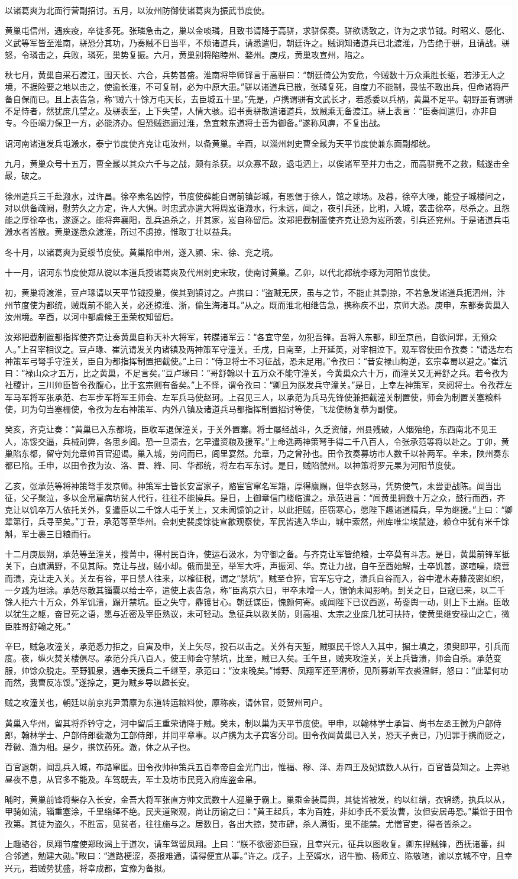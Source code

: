 以诸葛爽为北面行营副招讨。五月，以汝州防御使诸葛爽为振武节度使。

黄巢屯信州，遇疾疫，卒徒多死。张璘急击之，巢以金啖璘，且致书请降于高骈，求骈保奏。骈欲诱致之，许为之求节钺。时昭义、感化、义武等军皆至淮南，骈恐分其功，乃奏贼不日当平，不烦诸道兵，请悉遣归，朝廷许之。贼诇知诸道兵已北渡淮，乃告绝于骈，且请战。骈怒，令璘击之，兵败，璘死，巢势复振。六月，黄巢别将陷睦州、婺州。庚戌，黄巢攻宣州，陷之。

秋七月，黄巢自采石渡江，围天长、六合，兵势甚盛。淮南将毕师铎言于高骈曰：“朝廷倚公为安危，今贼数十万众乘胜长驱，若涉无人之境，不据险要之地以击之，使逾长淮，不可复制，必为中原大患。”骈以诸道兵已散，张璘复死，自度力不能制，畏怯不敢出兵，但命诸将严备自保而已。且上表告急，称“贼六十馀万屯天长，去臣城五十里。”先是，卢携谓骈有文武长才，若悉委以兵柄，黄巢不足平。朝野虽有谓骈不足恃者，然犹庶几望之。及骈表至，上下失望，人情大骇。诏书责骈散遣诸道兵，致贼乘无备渡江。骈上表言：“臣奏闻遣归，亦非自专。今臣竭力保卫一方，必能济办。但恐贼迤逦过淮，急宜敕东道将士善为御备。”遂称风痹，不复出战。

诏河南诸道发兵屯溵水，泰宁节度使齐克让屯汝州，以备黄巢。辛酉，以淄州刺史曹全晸为天平节度使兼东面副都统。

九月，黄巢众号十五万，曹全晸以其众六千与之战，颇有杀获。以众寡不敌，退屯泗上，以俟诸军至并力击之，而高骈竟不之救，贼遂击全晸，破之。

徐州遣兵三千赴溵水，过许昌。徐卒素名凶悖，节度使薛能自谓前镇彭城，有恩信于徐人，馆之球场。及暮，徐卒大噪，能登子城楼问之，对以供备疏阙，慰劳久之方定，许人大惧。时忠武亦遣大将周岌诣溵水，行未远，闻之，夜引兵还，比明，入城，袭击徐卒，尽杀之。且怨能之厚徐卒也，遂逐之。能将奔襄阳，乱兵追杀之，并其家，岌自称留后。汝郑把截制置使齐克让恐为岌所袭，引兵还兖州。于是诸道兵屯溵水者皆散。黄巢遂悉众渡淮，所过不虏掠，惟取丁壮以益兵。

冬十月，以诸葛爽为夏绥节度使。黄巢陷申州，遂入颍、宋、徐、兖之境。

十一月，诏河东节度使郑从谠以本道兵授诸葛爽及代州刺史宋玫，使南讨黄巢。乙卯，以代北都统李琢为河阳节度使。

初，黄巢将渡淮，豆卢瑑请以天平节钺授巢，俟其到镇讨之。卢携曰：“盗贼无厌，虽与之节，不能止其剽掠，不若急发诸道兵扼泗州，汴州节度使为都统，贼既前不能入关，必还掠淮、浙，偷生海渚耳。”从之。既而淮北相继告急，携称疾不出，京师大恐。庚申，东都奏黄巢入汝州境。辛酉，以河中都虞候王重荣权知留后。

汝郑把截制置都指挥使齐克让奏黄巢自称天补大将军，转牒诸军云：“各宜守垒，勿犯吾锋。吾将入东都，即至京邑，自欲问罪，无预众人。”上召宰相议之。豆卢瑑、崔沆请发关内诸镇及两神策军守潼关。壬戌，日南至，上开延英，对宰相泣下。观军容使田令孜奏：“请选左右神策军弓弩手守潼关，臣自为都指挥制置把截使。”上曰：“侍卫将士不习征战，恐未足用。”令孜曰：“昔安禄山构逆，玄宗幸蜀以避之。”崔沆曰：“禄山众才五万，比之黄巢，不足言矣。”豆卢瑑曰：“哥舒翰以十五万众不能守潼关，今黄巢众六十万，而潼关又无哥舒之兵。若令孜为社稷计，三川帅臣皆令孜腹心，比于玄宗则有备矣。”上不怿，谓令孜曰：“卿且为朕发兵守潼关。”是日，上幸左神策军，亲阅将士。令孜荐左军马军将军张承范、右军步军将军王师会、左军兵马使赵珂。上召见三人，以承范为兵马先锋使兼把截潼关制置使，师会为制置关塞粮料使，珂为句当塞栅使，令孜为左右神策军、内外八镇及诸道兵马都指挥制置招讨等使，飞龙使杨复恭为副使。

癸亥，齐克让奏：“黄巢已入东都境，臣收军退保潼关，于关外置寨。将士屡经战斗，久乏资储，州县残破，人烟殆绝，东西南北不见王人，冻馁交逼，兵械刓弊，各思乡闾。恐一旦溃去，乞早遣资粮及援军。”上命选两神策弩手得二千八百人，令张承范等将以赴之。丁卯，黄巢陷东都，留守刘允章帅百官迎谒。巢入城，劳问而已，闾里宴然。允章，乃之曾孙也。田令孜奏募坊市人数千以补两军。辛未，陕州奏东都已陷。壬申，以田令孜为汝、洛、晋、綘、同、华都统，将左右军东讨。是日，贼陷虢州。以神策将罗元杲为河阳节度使。

乙亥，张承范等将神策弩手发京师。神策军士皆长安富家子，赂宦官窜名军籍，厚得廪赐，但华衣怒马，凭势使气，未尝更战陈。闻当出征，父子聚泣，多以金帛雇病坊贫人代行，往往不能操兵。是日，上御章信门楼临遣之。承范进言：“闻黄巢拥数十万之众，鼓行而西，齐克让以饥卒万人依托关外，复遣臣以二千馀人屯于关上，又未闻馈饷之计，以此拒贼，臣窃寒心，愿陛下趣诸道精兵，早为继援。”上曰：“卿辈第行，兵寻至矣。”丁丑，承范等至华州。会刺史裴虔馀徙宣歙观察使，军民皆逃入华山，城中索然，州库唯尘埃鼠迹，赖仓中犹有米千馀斛，军士裹三日粮而行。

十二月庚辰朔，承范等至潼关，搜菁中，得村民百许，使运石汲水，为守御之备。与齐克让军皆绝粮，士卒莫有斗志。是日，黄巢前锋军抵关下，白旗满野，不见其际。克让与战，贼小却。俄而巢至，举军大呼，声振河、华。克让力战，自午至酉始解，士卒饥甚，遂喧噪，烧营而溃，克让走入关。关左有谷，平日禁人往来，以榷征税，谓之“禁坑”。贼至仓猝，官军忘守之，溃兵自谷而入，谷中灌木寿藤茂密如织，一夕践为坦涂。承范尽散其锱囊以给士卒，遣使上表告急，称“臣离京六日，甲卒未增一人，馈饷未闻影响。到关之日，巨寇已来，以二千馀人拒六十万众，外军饥溃，蹋开禁坑。臣之失守，鼎镬甘心。朝廷谋臣，愧颜何寄。或闻陛下已议西巡，苟銮舆一动，则上下土崩。臣敢以犹生之躯，奋冒死之语，愿与近密及宰臣熟议，未可轻动。急征兵以救关防，则高祖、太宗之业庶几犹可扶持，使黄巢继安禄山之亡，微臣胜哥舒翰之死。”

辛巳，贼急攻潼关，承范悉力拒之，自寅及申，关上矢尽，投石以击之。关外有天堑，贼驱民千馀人入其中，掘土填之，须臾即平，引兵而度。夜，纵火焚关楼俱尽。承范分兵八百人，使王师会守禁坑，比至，贼已入矣。壬午旦，贼夹攻潼关，关上兵皆溃，师会自杀。承范变服，帅馀众脱走。至野狐泉，遇奉天援兵二千继至，承范曰：“汝来晚矣。”博野、凤翔军还至渭桥，见所募新军衣裘温鲜，怒曰：“此辈何功而然，我曹反冻馁。”遂掠之，更为贼乡导以趣长安。

贼之攻潼关也，朝廷以前京兆尹萧廪为东道转运粮料使，廪称疾，请休官，贬贺州司户。

黄巢入华州，留其将乔钤守之，河中留后王重荣请降于贼。癸未，制以巢为天平节度使。甲申，以翰林学士承旨、尚书左丞王徽为户部侍郎，翰林学士、户部侍郎裴澈为工部侍郎，并同平章事。以卢携为太子宾客分司。田令孜闻黄巢已入关，恐天子责已，乃归罪于携而贬之，荐徽、澈为相。是夕，携饮药死。澈，休之从子也。

百官退朝，闻乱兵入城，布路窜匿。田令孜帅神策兵五百奉帝自金光门出，惟福、穆、泽、寿四王及妃嫔数人从行，百官皆莫知之。上奔驰昼夜不息，从官多不能及。车驾既去，军士及坊市民竞入府库盗金帛。

晡时，黄巢前锋将柴存入长安，金吾大将军张直方帅文武数十人迎巢于霸上。巢乘金装肩舆，其徒皆被发，约以红缯，衣锦绣，执兵以从，甲骑如流，辎重塞涂，千里络绎不绝。民夹道聚观，尚让历谕之曰：“黄王起兵，本为百姓，非如李氏不爱汝曹，汝但安居毋恐。”巢馆于田令孜第。其徒为盗久，不胜富，见贫者，往往施与之。居数日，各出大掠，焚市肆，杀人满街，巢不能禁。尤憎官吏，得者皆杀之。

上趣骆谷，凤翔节度使郑畋谒上于道次，请车驾留凤翔。上曰：“朕不欲密迩巨寇，且幸兴元，征兵以图收复。卿东捍贼锋，西抚诸蕃，纠合邻道，勉建大勋。”畋曰：“道路梗涩，奏报难通，请得便宜从事。”许之。戊子，上至婿水，诏牛勖、杨师立、陈敬瑄，谕以京城不守，且幸兴元，若贼势犹盛，将幸成都，宜豫为备拟。
